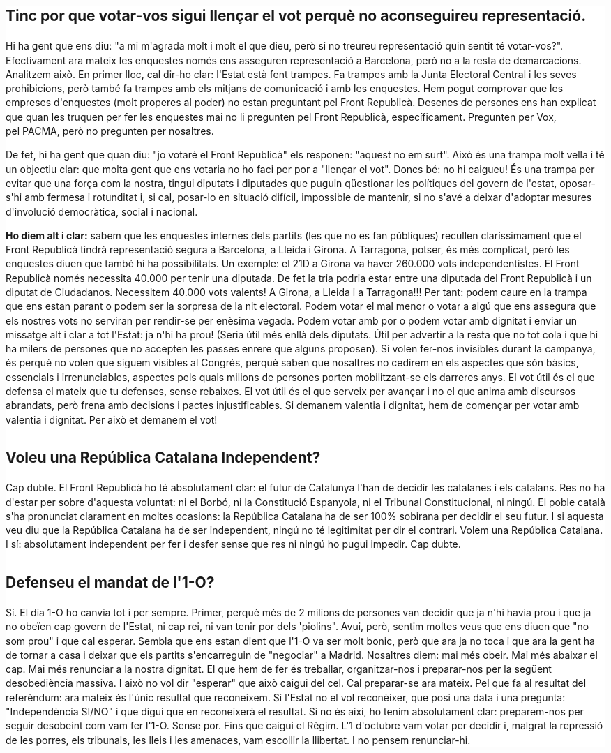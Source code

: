 ## Tinc por que votar-vos sigui llençar el vot perquè no aconseguireu representació.

Hi ha gent que ens diu: "a mi m'agrada molt i molt el que dieu, però si no treureu representació quin sentit té votar-vos?". Efectivament ara mateix les enquestes només ens asseguren representació a Barcelona, però no a la resta de demarcacions. Analitzem això. En primer lloc, cal dir-ho clar: l'Estat està fent trampes. Fa trampes amb la Junta Electoral Central i les seves prohibicions, però també fa trampes amb els mitjans de comunicació i amb les enquestes. Hem pogut comprovar que les empreses d'enquestes (molt properes al poder) no estan preguntant pel Front Republicà. Desenes de persones ens han explicat que quan les truquen per fer les enquestes mai no li pregunten pel Front Republicà, específicament. Pregunten per Vox, pel PACMA, però no pregunten per nosaltres.

De fet, hi ha gent que quan diu: "jo votaré el Front Republicà" els responen: "aquest no em surt". Això és una trampa molt vella i té un objectiu clar: que molta gent que ens votaria no ho faci per por a "llençar el vot". Doncs bé: no hi caigueu! És una trampa per evitar que una força com la nostra, tingui diputats i diputades que puguin qüestionar les polítiques del govern de l'estat, oposar-s'hi amb fermesa i rotunditat i, si cal, posar-lo en situació difícil, impossible de mantenir, si no s'avé a deixar d'adoptar mesures d'involució democràtica, social i nacional.

**Ho diem alt i clar:** sabem que les enquestes internes dels partits (les que no es fan públiques) recullen claríssimament que el Front Republicà tindrà representació segura a Barcelona, a Lleida i Girona. A Tarragona, potser, és més complicat, però les enquestes diuen que també hi ha possibilitats. Un exemple: el 21D a Girona va haver 260.000 vots independentistes. El Front Republicà només necessita 40.000 per tenir una diputada. De fet la tria podria estar entre una diputada del Front Republicà i un diputat de Ciudadanos. Necessitem 40.000 vots valents! A Girona, a Lleida i a Tarragona!!! Per tant: podem caure en la trampa que ens estan parant o podem ser la sorpresa de la nit electoral. Podem votar el mal menor o votar a algú que ens assegura que els nostres vots no serviran per rendir-se per enèsima vegada. Podem votar amb por o podem votar amb dignitat i enviar un missatge alt i clar a tot l'Estat: ja n'hi ha prou! (Seria útil més enllà dels diputats. Útil per advertir a la resta que no tot cola i que hi ha milers de persones que no accepten les passes enrere que alguns proposen). Si volen fer-nos invisibles durant la campanya, és perquè no volen que siguem visibles al Congrés, perquè saben que nosaltres no cedirem en els aspectes que són bàsics, essencials i irrenunciables, aspectes pels quals milions de persones porten mobilitzant-se els darreres anys. El vot útil és el que defensa el mateix que tu defenses, sense rebaixes. El vot útil és el que serveix per avançar i no el que anima amb discursos abrandats, però frena amb decisions i pactes injustificables. Si demanem valentia i dignitat, hem de començar per votar amb valentia i dignitat. Per això et demanem el vot!

## Voleu una República Catalana Independent?

Cap dubte. El Front Republicà ho té absolutament clar: el futur de Catalunya l'han de decidir les catalanes i els catalans. Res no ha d'estar per sobre d'aquesta voluntat: ni el Borbó, ni la Constitució Espanyola, ni el Tribunal Constitucional, ni ningú. El poble català s'ha pronunciat clarament en moltes ocasions: la República Catalana ha de ser 100% sobirana per decidir el seu futur. I si aquesta veu diu que la República Catalana ha de ser independent, ningú no té legitimitat per dir el contrari. Volem una República Catalana. I sí: absolutament independent per fer i desfer sense que res ni ningú ho pugui impedir. Cap dubte.

## Defenseu el mandat de l'1-O?

Sí. El dia 1-O ho canvia tot i per sempre. Primer, perquè més de 2 milions de persones van decidir que ja n'hi havia prou i que ja no obeïen cap govern de l'Estat, ni cap rei, ni van tenir por dels 'piolins". Avui, però, sentim moltes veus que ens diuen que "no som prou" i que cal esperar. Sembla que ens estan dient que l'1-O va ser molt bonic, però que ara ja no toca i que ara la gent ha de tornar a casa i deixar que els partits s'encarreguin de "negociar" a Madrid. Nosaltres diem: mai més obeir. Mai més abaixar el cap. Mai més renunciar a la nostra dignitat. El que hem de fer és treballar, organitzar-nos i preparar-nos per la següent desobediència massiva. I això no vol dir "esperar" que això caigui del cel. Cal preparar-se ara mateix. Pel que fa al resultat del referèndum: ara mateix és l'únic resultat que reconeixem. Si l'Estat no el vol reconèixer, que posi una data i una pregunta: "Independència SI/NO" i que digui que en reconeixerà el resultat. Si no és així, ho tenim absolutament clar: preparem-nos per seguir desobeint com vam fer l'1-O. Sense por. Fins que caigui el Règim. L'1 d'octubre vam votar per decidir i, malgrat la repressió de les porres, els tribunals, les lleis i les amenaces, vam escollir la llibertat. I no pensem renunciar-hi.
